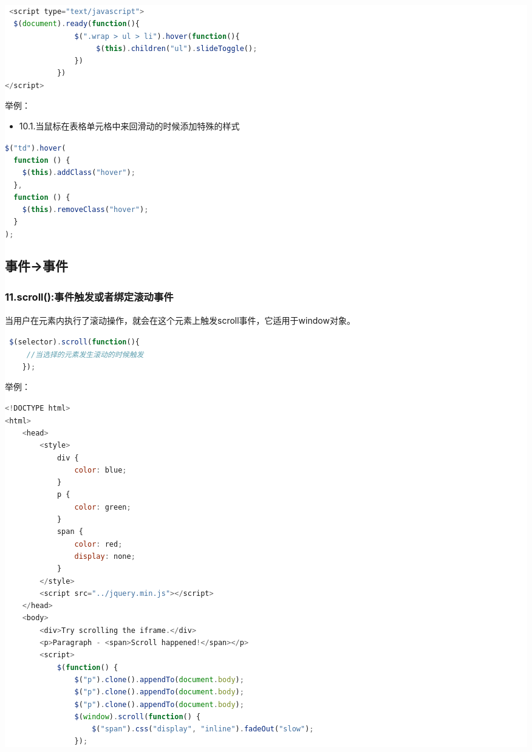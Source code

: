 ```javascript
 <script type="text/javascript">
  $(document).ready(function(){
                $(".wrap > ul > li").hover(function(){
                     $(this).children("ul").slideToggle();
                })
            })
</script>
```

举例：

* 10.1.当鼠标在表格单元格中来回滑动的时候添加特殊的样式

```javascript
$("td").hover(
  function () {
    $(this).addClass("hover");
  },
  function () {
    $(this).removeClass("hover");
  }
);
```

## 事件->事件

### 11.scroll():事件触发或者绑定滚动事件

当用户在元素内执行了滚动操作，就会在这个元素上触发scroll事件，它适用于window对象。

```javascript
 $(selector).scroll(function(){
     //当选择的元素发生滚动的时候触发
    });
```
举例：

```javascript
<!DOCTYPE html>
<html>
    <head>
        <style>
            div {
                color: blue;
            }
            p {
                color: green;
            }
            span {
                color: red;
                display: none;
            }
        </style>
        <script src="../jquery.min.js"></script>
    </head>
    <body>
        <div>Try scrolling the iframe.</div>
        <p>Paragraph - <span>Scroll happened!</span></p>
        <script>
            $(function() {
                $("p").clone().appendTo(document.body);
                $("p").clone().appendTo(document.body);
                $("p").clone().appendTo(document.body);
                $(window).scroll(function() {
                    $("span").css("display", "inline").fadeOut("slow");
                });
```